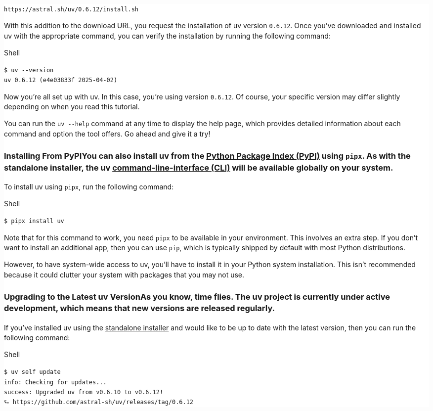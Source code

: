```
https://astral.sh/uv/0.6.12/install.sh
```

With this addition to the download URL, you request the installation of uv version `0.6.12`. Once you’ve downloaded and installed uv with the appropriate command, you can verify the installation by running the following command:

Shell

```
$ uv --version
uv 0.6.12 (e4e03833f 2025-04-02)
```

Now you’re all set up with uv. In this case, you’re using version `0.6.12`. Of course, your specific version may differ slightly depending on when you read this tutorial.

You can run the `uv --help` command at any time to display the help page, which provides detailed information about each command and option the tool offers. Go ahead and give it a try!

### Installing From PyPIYou can also install uv from the [Python Package Index (PyPI)](https://pypi.org/) using `pipx`. As with the standalone installer, the uv [command-line-interface (CLI)](https://realpython.com/command-line-interfaces-python-argparse/) will be available globally on your system.

To install uv using `pipx`, run the following command:

Shell

```
$ pipx install uv
```

Note that for this command to work, you need `pipx` to be available in your environment. This involves an extra step. If you don’t want to install an additional app, then you can use `pip`, which is typically shipped by default with most Python distributions.

However, to have system-wide access to uv, you’ll have to install it in your Python system installation. This isn’t recommended because it could clutter your system with packages that you may not use.


### Upgrading to the Latest uv VersionAs you know, time flies. The uv project is currently under active development, which means that new versions are released regularly.

If you’ve installed uv using the [standalone installer](https://realpython.com/python-uv/#using-the-standalone-installer) and would like to be up to date with the latest version, then you can run the following command:

Shell

```
$ uv self update
info: Checking for updates...
success: Upgraded uv from v0.6.10 to v0.6.12!
⮑ https://github.com/astral-sh/uv/releases/tag/0.6.12
```
